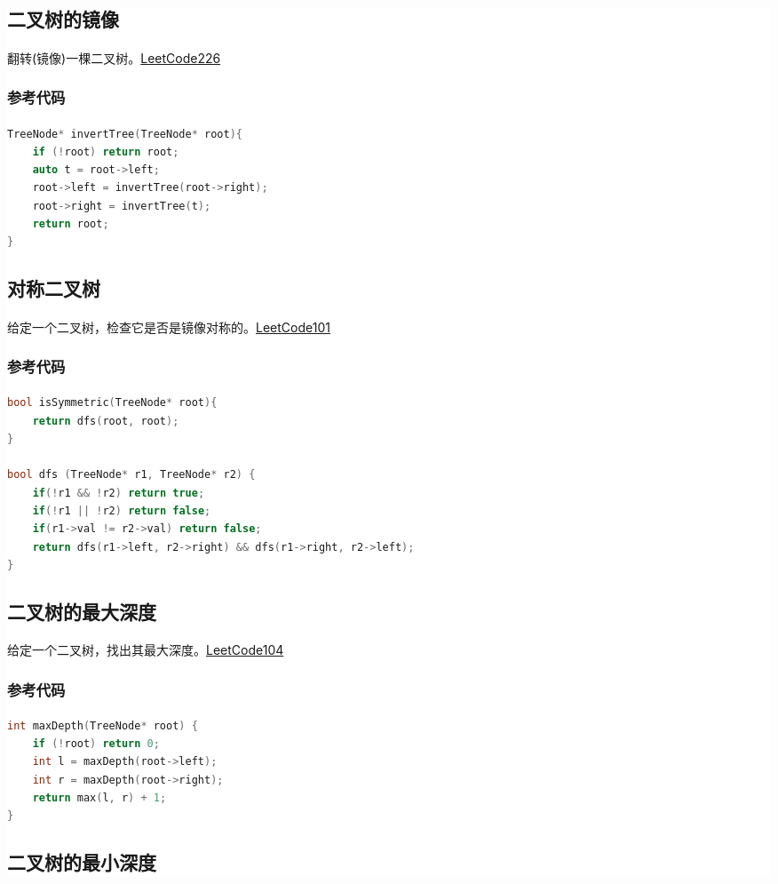 ## 二叉树的镜像

翻转(镜像)一棵二叉树。[LeetCode226](https://leetcode-cn.com/problems/invert-binary-tree/)

### 参考代码

```c++
TreeNode* invertTree(TreeNode* root){
    if (!root) return root;
    auto t = root->left;
    root->left = invertTree(root->right);
    root->right = invertTree(t);
    return root;
}
```

## 对称二叉树

给定一个二叉树，检查它是否是镜像对称的。[LeetCode101](https://leetcode-cn.com/problems/symmetric-tree/)

### 参考代码

```c++
bool isSymmetric(TreeNode* root){
    return dfs(root, root);
}

bool dfs (TreeNode* r1, TreeNode* r2) {
    if(!r1 && !r2) return true;
    if(!r1 || !r2) return false;
    if(r1->val != r2->val) return false;
    return dfs(r1->left, r2->right) && dfs(r1->right, r2->left);
}
```

## 二叉树的最大深度

给定一个二叉树，找出其最大深度。[LeetCode104](https://leetcode-cn.com/problems/maximum-depth-of-binary-tree/)

### 参考代码

```c++
int maxDepth(TreeNode* root) {
    if (!root) return 0;
    int l = maxDepth(root->left);
    int r = maxDepth(root->right);
    return max(l, r) + 1;
}
```

## 二叉树的最小深度
